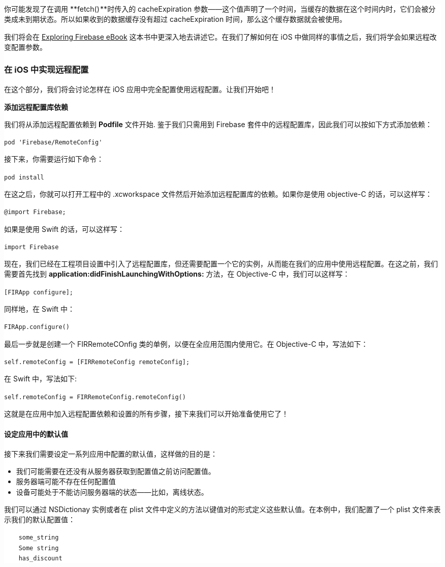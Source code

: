你可能发现了在调用 **fetch() **时传入的 cacheExpiration 参数——这个值声明了一个时间，当缓存的数据在这个时间内时，它们会被分类成未到期状态。所以如果收到的数据缓存没有超过 cacheExpiration 时间，那么这个缓存数据就会被使用。

我们将会在 [Exploring Firebase eBook](http://hitherejoe.us14.list-manage.com/subscribe?u=29201953105285dda07c9fdbf&id=5725aeaf1d) 这本书中更深入地去讲述它。在我们了解如何在 iOS 中做同样的事情之后，我们将学会如果远程改变配置参数。

### 在 iOS 中实现远程配置

在这个部分，我们将会讨论怎样在 iOS 应用中完全配置使用远程配置。让我们开始吧！


**添加远程配置库依赖**

我们将从添加远程配置依赖到 **Podfile** 文件开始. 鉴于我们只需用到 Firebase 套件中的远程配置库，因此我们可以按如下方式添加依赖：

    pod 'Firebase/RemoteConfig'

接下来，你需要运行如下命令：

    pod install

在这之后，你就可以打开工程中的 .xcworkspace 文件然后开始添加远程配置库的依赖。如果你是使用 objective-C 的话，可以这样写：

    @import Firebase;

如果是使用 Swift 的话，可以这样写：

    import Firebase

现在，我们已经在工程项目设置中引入了远程配置库，但还需要配置一个它的实例，从而能在我们的应用中使用远程配置。在这之前，我们需要首先找到 **application:didFinishLaunchingWithOptions:** 方法，在 Objective-C 中，我们可以这样写：

    [FIRApp configure];

同样地，在 Swift 中：

    FIRApp.configure()

最后一步就是创建一个 FIRRemoteCOnfig 类的单例，以便在全应用范围内使用它。在 Objective-C 中，写法如下：

    self.remoteConfig = [FIRRemoteConfig remoteConfig];

在 Swift 中，写法如下:

    self.remoteConfig = FIRRemoteConfig.remoteConfig()

这就是在应用中加入远程配置依赖和设置的所有步骤，接下来我们可以开始准备使用它了！

#### 设定应用中的默认值

接下来我们需要设定一系列应用中配置的默认值，这样做的目的是：

*   我们可能需要在还没有从服务器获取到配置值之前访问配置值。
*   服务器端可能不存在任何配置值
*   设备可能处于不能访问服务器端的状态——比如，离线状态。

我们可以通过 NSDictionay 实例或者在 plist 文件中定义的方法以键值对的形式定义这些默认值。在本例中，我们配置了一个 plist 文件来表示我们的默认配置值：

    
    
    
    
        some_string
        Some string
        has_discount
        